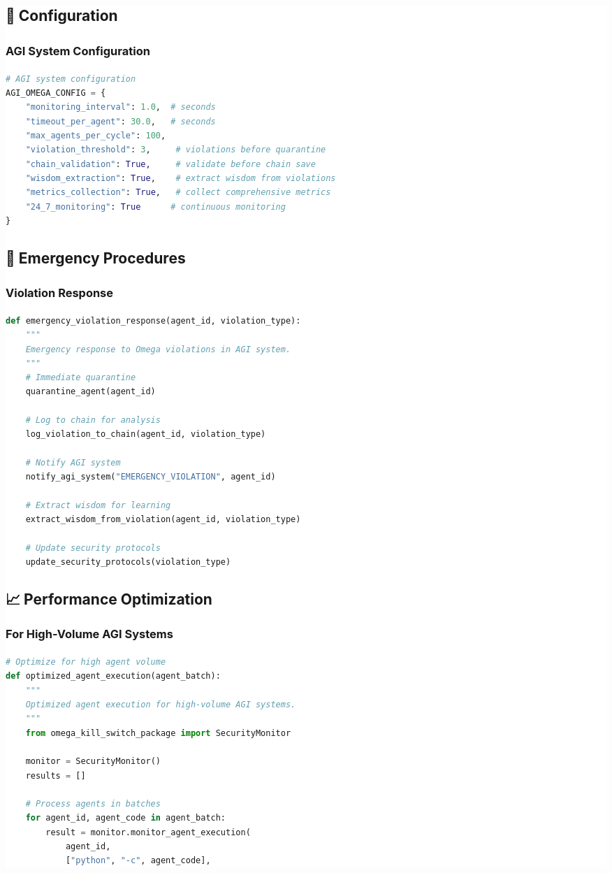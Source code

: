 ## 🔧 Configuration

### AGI System Configuration

```python
# AGI system configuration
AGI_OMEGA_CONFIG = {
    "monitoring_interval": 1.0,  # seconds
    "timeout_per_agent": 30.0,   # seconds
    "max_agents_per_cycle": 100,
    "violation_threshold": 3,     # violations before quarantine
    "chain_validation": True,     # validate before chain save
    "wisdom_extraction": True,    # extract wisdom from violations
    "metrics_collection": True,   # collect comprehensive metrics
    "24_7_monitoring": True      # continuous monitoring
}
```

## 🚨 Emergency Procedures

### Violation Response

```python
def emergency_violation_response(agent_id, violation_type):
    """
    Emergency response to Omega violations in AGI system.
    """
    # Immediate quarantine
    quarantine_agent(agent_id)
    
    # Log to chain for analysis
    log_violation_to_chain(agent_id, violation_type)
    
    # Notify AGI system
    notify_agi_system("EMERGENCY_VIOLATION", agent_id)
    
    # Extract wisdom for learning
    extract_wisdom_from_violation(agent_id, violation_type)
    
    # Update security protocols
    update_security_protocols(violation_type)
```

## 📈 Performance Optimization

### For High-Volume AGI Systems

```python
# Optimize for high agent volume
def optimized_agent_execution(agent_batch):
    """
    Optimized agent execution for high-volume AGI systems.
    """
    from omega_kill_switch_package import SecurityMonitor
    
    monitor = SecurityMonitor()
    results = []
    
    # Process agents in batches
    for agent_id, agent_code in agent_batch:
        result = monitor.monitor_agent_execution(
            agent_id, 
            ["python", "-c", agent_code],
```